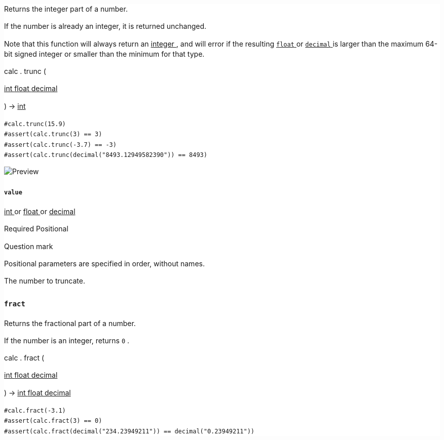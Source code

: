 Returns the integer part of a number.

If the number is already an integer, it is returned unchanged.

Note that this function will always return an [ integer
](/docs/reference/foundations/int/) , and will error if the resulting [ `
float ` ](/docs/reference/foundations/float/ "`float`") or [ ` decimal `
](/docs/reference/foundations/decimal/ "`decimal`") is larger than the maximum
64-bit signed integer or smaller than the minimum for that type.

calc  .  trunc  (

[ int ](/docs/reference/foundations/int/) [ float
](/docs/reference/foundations/float/) [ decimal
](/docs/reference/foundations/decimal/)

)  -> [ int ](/docs/reference/foundations/int/)

    
    
    #calc.trunc(15.9)
    #assert(calc.trunc(3) == 3)
    #assert(calc.trunc(-3.7) == -3)
    #assert(calc.trunc(decimal("8493.12949582390")) == 8493)
    

![Preview](/assets/docs/0ASdokWmhACxp3cbdBzSiwAAAAAAAAAA.png)

####  ` value `

[ int ](/docs/reference/foundations/int/) or  [ float
](/docs/reference/foundations/float/) or  [ decimal
](/docs/reference/foundations/decimal/)

Required  Positional

Question mark

Positional parameters are specified in order, without names.

The number to truncate.

###  ` fract `

Returns the fractional part of a number.

If the number is an integer, returns ` 0 ` .

calc  .  fract  (

[ int ](/docs/reference/foundations/int/) [ float
](/docs/reference/foundations/float/) [ decimal
](/docs/reference/foundations/decimal/)

)  -> [ int ](/docs/reference/foundations/int/) [ float
](/docs/reference/foundations/float/) [ decimal
](/docs/reference/foundations/decimal/)

    
    
    #calc.fract(-3.1)
    #assert(calc.fract(3) == 0)
    #assert(calc.fract(decimal("234.23949211")) == decimal("0.23949211"))
    